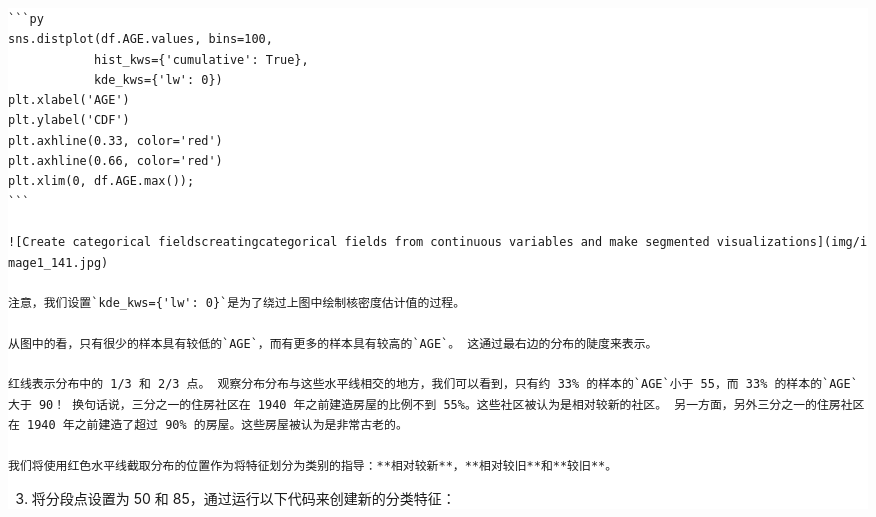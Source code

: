     ```py
    sns.distplot(df.AGE.values, bins=100,
    			hist_kws={'cumulative': True},
    			kde_kws={'lw': 0})
    plt.xlabel('AGE')
    plt.ylabel('CDF')
    plt.axhline(0.33, color='red')
    plt.axhline(0.66, color='red')
    plt.xlim(0, df.AGE.max());
    ```

    ![Create categorical fieldscreatingcategorical fields from continuous variables and make segmented visualizations](img/image1_141.jpg)

    注意，我们设置`kde_kws={'lw': 0}`是为了绕过上图中绘制核密度估计值的过程。

    从图中的看，只有很少的样本具有较低的`AGE`，而有更多的样本具有较高的`AGE`。 这通过最右边的分布的陡度来表示。

    红线表示分布中的 1/3 和 2/3 点。 观察分布分布与这些水平线相交的地方，我们可以看到，只有约 33% 的样本的`AGE`小于 55，而 33% 的样本的`AGE`大于 90！ 换句话说，三分之一的住房社区在 1940 年之前建造房屋的比例不到 55%。这些社区被认为是相对较新的社区。 另一方面，另外三分之一的住房社区在 1940 年之前建造了超过 90% 的房屋。这些房屋被认为是非常古老的。

    我们将使用红色水平线截取分布的位置作为将特征划分为类别的指导：**相对较新**，**相对较旧**和**较旧**。

3.  将分段点设置为 50 和 85，通过运行以下代码来创建新的分类特征：
